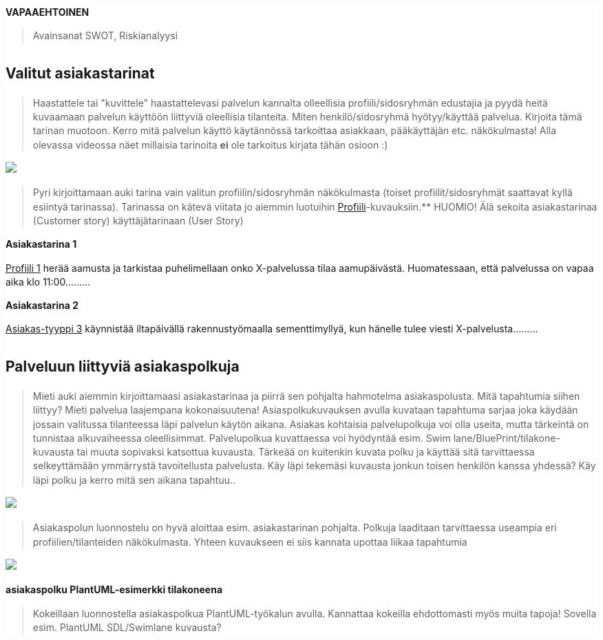 **VAPAAEHTOINEN**

> Avainsanat SWOT, Riskianalyysi

## Valitut asiakastarinat

> Haastattele tai "kuvittele" haastattelevasi palvelun kannalta olleellisia profiili/sidosryhmän edustajia ja pyydä heitä kuvaamaan palvelun käyttöön liittyviä oleellisia tilanteita. 
> Miten henkilö/sidosryhmä hyötyy/käyttää palvelua. Kirjoita tämä tarinan muotoon. Kerro mitä palvelun käyttö käytännössä tarkoittaa asiakkaan, pääkäyttäjän etc. näkökulmasta! 
> Alla olevassa videossa näet millaisia tarinoita **ei** ole tarkoitus kirjata tähän osioon :)

[![](http://img.youtube.com/vi/KKM_7N1-6Ew/0.jpg)](http://www.youtube.com/watch?v=KKM_7N1-6Ew "")

> Pyri kirjoittamaan auki tarina vain valitun profiilin/sidosryhmän näkökulmasta (toiset profiilit/sidosryhmät saattavat kyllä esiintyä tarinassa). Tarinassa on kätevä viitata jo aiemmin luotuihin [Profiili](pohjat/pohja-profiilikuvaus.md)-kuvauksiin.** 
> HUOMIO! Älä sekoita asiakastarinaa (Customer story) käyttäjätarinaan (User Story)

**Asiakastarina 1** 

[Profiili 1](pohjat/pohja-profiilikuvaus.md) herää aamusta ja tarkistaa puhelimellaan onko X-palvelussa tilaa aamupäivästä. Huomatessaan, että palvelussa on vapaa aika klo 11:00.........

**Asiakastarina 2** 

[Asiakas-tyyppi 3](pohjat/pohja-profiilikuvaus.md) käynnistää iltapäivällä rakennustyömaalla sementtimyllyä, kun hänelle tulee viesti X-palvelusta.........

## Palveluun liittyviä asiakaspolkuja

> Mieti auki aiemmin kirjoittamaasi asiakastarinaa ja piirrä sen pohjalta hahmotelma asiakaspolusta. 
> Mitä tapahtumia siihen liittyy? Mieti palvelua laajempana kokonaisuutena!
> Asiaspolkukuvauksen avulla kuvataan tapahtuma sarjaa joka käydään jossain valitussa tilanteessa läpi palvelun käytön aikana. 
> Asiakas kohtaisia palvelupolkuja voi olla useita, mutta tärkeintä on tunnistaa alkuvaiheessa oleellisimmat. 
> Palvelupolkua kuvattaessa voi hyödyntää esim. Swim lane/BluePrint/tilakone-kuvausta tai muuta sopivaksi katsottua kuvausta.
> Tärkeää on kuitenkin kuvata polku ja käyttää sitä tarvittaessa selkeyttämään ymmärrystä tavoitellusta palvelusta. 
> Käy läpi tekemäsi kuvausta jonkun toisen henkilön kanssa yhdessä? Käy läpi polku ja kerro mitä sen aikana tapahtuu..

[![](http://img.youtube.com/vi/kNXjKquK3A0/0.jpg)](http://www.youtube.com/watch?v=kNXjKquK3A0 "")

> Asiakaspolun luonnostelu on hyvä aloittaa esim. asiakastarinan pohjalta. Polkuja laaditaan tarvittaessa useampia eri profiilien/tilanteiden näkökulmasta. Yhteen kuvaukseen ei siis kannata upottaa liikaa tapahtumia

[![](http://img.youtube.com/vi/j7U8pqUN9EM/0.jpg)](http://www.youtube.com/watch?v=j7U8pqUN9EM "")

**asiakaspolku PlantUML-esimerkki tilakoneena**

> Kokeillaan luonnostella asiakaspolkua PlantUML-työkalun avulla. Kannattaa kokeilla ehdottomasti myös muita tapoja!
> Sovella esim. PlantUML SDL/Swimlane kuvausta?
